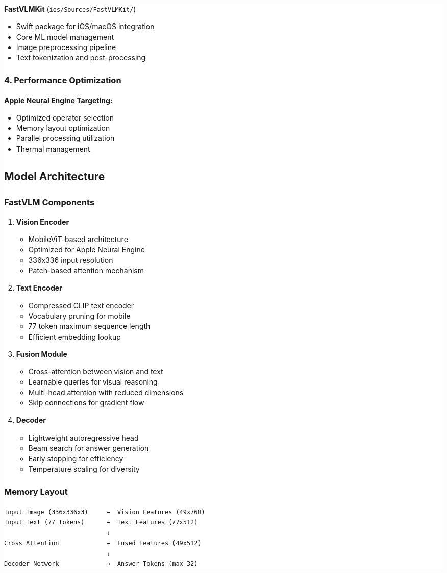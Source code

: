 **FastVLMKit** (`ios/Sources/FastVLMKit/`)
- Swift package for iOS/macOS integration
- Core ML model management
- Image preprocessing pipeline
- Text tokenization and post-processing

### 4. Performance Optimization

**Apple Neural Engine Targeting:**
- Optimized operator selection
- Memory layout optimization
- Parallel processing utilization
- Thermal management

## Model Architecture

### FastVLM Components

1. **Vision Encoder**
   - MobileViT-based architecture
   - Optimized for Apple Neural Engine
   - 336x336 input resolution
   - Patch-based attention mechanism

2. **Text Encoder**
   - Compressed CLIP text encoder
   - Vocabulary pruning for mobile
   - 77 token maximum sequence length
   - Efficient embedding lookup

3. **Fusion Module**
   - Cross-attention between vision and text
   - Learnable queries for visual reasoning
   - Multi-head attention with reduced dimensions
   - Skip connections for gradient flow

4. **Decoder**
   - Lightweight autoregressive head
   - Beam search for answer generation
   - Early stopping for efficiency
   - Temperature scaling for diversity

### Memory Layout

```
Input Image (336x336x3)     →  Vision Features (49x768)
Input Text (77 tokens)      →  Text Features (77x512)
                            ↓
Cross Attention             →  Fused Features (49x512)
                            ↓
Decoder Network             →  Answer Tokens (max 32)
```
